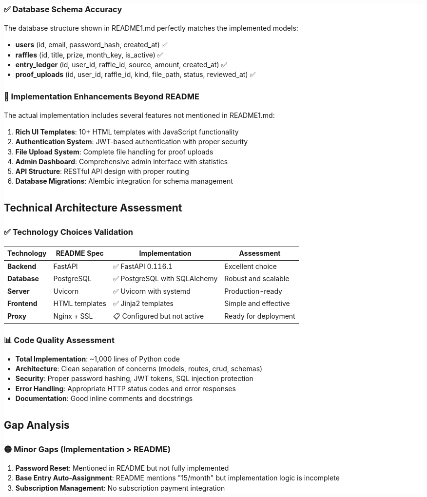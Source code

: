### ✅ Database Schema Accuracy

The database structure shown in README1.md perfectly matches the implemented models:

- **users** (id, email, password_hash, created_at) ✅
- **raffles** (id, title, prize, month_key, is_active) ✅
- **entry_ledger** (id, user_id, raffle_id, source, amount, created_at) ✅
- **proof_uploads** (id, user_id, raffle_id, kind, file_path, status, reviewed_at) ✅

### 🔧 Implementation Enhancements Beyond README

The actual implementation includes several features not mentioned in README1.md:

1. **Rich UI Templates**: 10+ HTML templates with JavaScript functionality
2. **Authentication System**: JWT-based authentication with proper security
3. **File Upload System**: Complete file handling for proof uploads
4. **Admin Dashboard**: Comprehensive admin interface with statistics
5. **API Structure**: RESTful API design with proper routing
6. **Database Migrations**: Alembic integration for schema management

## Technical Architecture Assessment

### ✅ Technology Choices Validation

| Technology | README Spec | Implementation | Assessment |
|-----------|-------------|----------------|------------|
| **Backend** | FastAPI | ✅ FastAPI 0.116.1 | Excellent choice |
| **Database** | PostgreSQL | ✅ PostgreSQL with SQLAlchemy | Robust and scalable |
| **Server** | Uvicorn | ✅ Uvicorn with systemd | Production-ready |
| **Frontend** | HTML templates | ✅ Jinja2 templates | Simple and effective |
| **Proxy** | Nginx + SSL | 📋 Configured but not active | Ready for deployment |

### 📊 Code Quality Assessment

- **Total Implementation**: ~1,000 lines of Python code
- **Architecture**: Clean separation of concerns (models, routes, crud, schemas)
- **Security**: Proper password hashing, JWT tokens, SQL injection protection
- **Error Handling**: Appropriate HTTP status codes and error responses
- **Documentation**: Good inline comments and docstrings

## Gap Analysis

### 🟡 Minor Gaps (Implementation > README)

1. **Password Reset**: Mentioned in README but not fully implemented
2. **Base Entry Auto-Assignment**: README mentions "15/month" but implementation logic is incomplete
3. **Subscription Management**: No subscription payment integration
